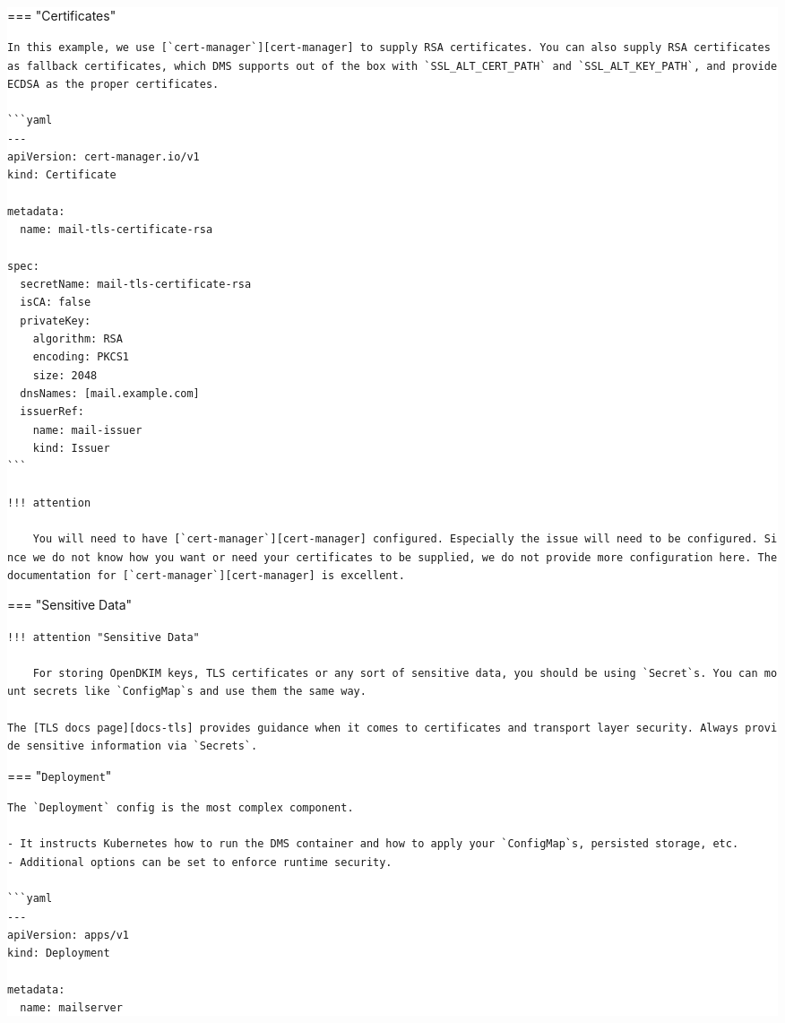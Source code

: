 === "Certificates"

    In this example, we use [`cert-manager`][cert-manager] to supply RSA certificates. You can also supply RSA certificates as fallback certificates, which DMS supports out of the box with `SSL_ALT_CERT_PATH` and `SSL_ALT_KEY_PATH`, and provide ECDSA as the proper certificates.

    ```yaml
    ---
    apiVersion: cert-manager.io/v1
    kind: Certificate

    metadata:
      name: mail-tls-certificate-rsa

    spec:
      secretName: mail-tls-certificate-rsa
      isCA: false
      privateKey:
        algorithm: RSA
        encoding: PKCS1
        size: 2048
      dnsNames: [mail.example.com]
      issuerRef:
        name: mail-issuer
        kind: Issuer
    ```

    !!! attention

        You will need to have [`cert-manager`][cert-manager] configured. Especially the issue will need to be configured. Since we do not know how you want or need your certificates to be supplied, we do not provide more configuration here. The documentation for [`cert-manager`][cert-manager] is excellent.

=== "Sensitive Data"

    !!! attention "Sensitive Data"

        For storing OpenDKIM keys, TLS certificates or any sort of sensitive data, you should be using `Secret`s. You can mount secrets like `ConfigMap`s and use them the same way.

    The [TLS docs page][docs-tls] provides guidance when it comes to certificates and transport layer security. Always provide sensitive information via `Secrets`.

=== "`Deployment`"

    The `Deployment` config is the most complex component.

    - It instructs Kubernetes how to run the DMS container and how to apply your `ConfigMap`s, persisted storage, etc.
    - Additional options can be set to enforce runtime security.

    ```yaml
    ---
    apiVersion: apps/v1
    kind: Deployment

    metadata:
      name: mailserver


[github-web::docker-mailserver-helm]: https://github.com/docker-mailserver/docker-mailserver-helm
[metallb-web]: https://metallb.universe.tf/
[kustomize]: https://kustomize.io/
[cert-manager]: https://cert-manager.io/docs/
[docs-tls]: ../security/ssl.md
[docs-dovecot]: ./override-defaults/dovecot.md
[docs-postfix]: ./override-defaults/postfix.md
[docs-mailserver-behind-proxy]: ../../examples/tutorials/mailserver-behind-proxy.md
[dockerhub-haproxy]: https://hub.docker.com/_/haproxy
[Kubernetes-nginx]: https://kubernetes.github.io/ingress-nginx
[Kubernetes-nginx-expose]: https://kubernetes.github.io/ingress-nginx/user-guide/exposing-tcp-udp-services
[Kubernetes-network-service]: https://kubernetes.io/docs/concepts/services-networking/service
[Kubernetes-network-external-ip]: https://kubernetes.io/docs/concepts/services-networking/service/#external-ips
[Kubernetes-nodes]: https://kubernetes.io/docs/concepts/architecture/nodes
[Kubernetes-proxy-service]: https://github.com/kubernetes/contrib/tree/master/for-demos/proxy-to-service
[Kubernetes-service-source-ip]: https://kubernetes.io/docs/tutorials/services/source-ip